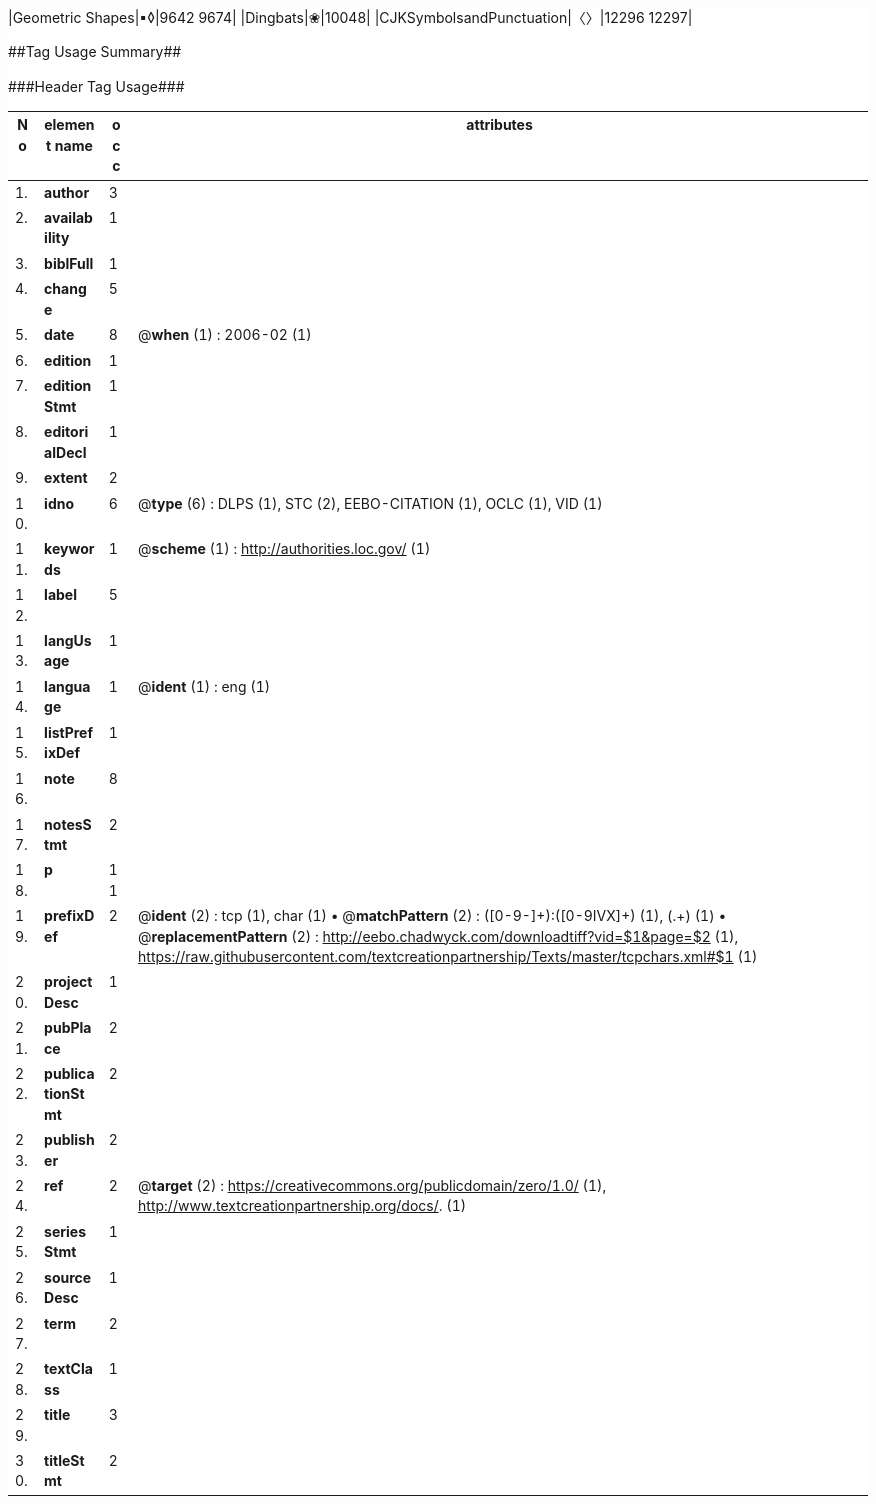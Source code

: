 |Geometric Shapes|▪◊|9642 9674|
|Dingbats|❀|10048|
|CJKSymbolsandPunctuation|〈〉|12296 12297|

##Tag Usage Summary##

###Header Tag Usage###

|No|element name|occ|attributes|
|---|---|---|---|
|1.|__author__|3||
|2.|__availability__|1||
|3.|__biblFull__|1||
|4.|__change__|5||
|5.|__date__|8| @__when__ (1) : 2006-02 (1)|
|6.|__edition__|1||
|7.|__editionStmt__|1||
|8.|__editorialDecl__|1||
|9.|__extent__|2||
|10.|__idno__|6| @__type__ (6) : DLPS (1), STC (2), EEBO-CITATION (1), OCLC (1), VID (1)|
|11.|__keywords__|1| @__scheme__ (1) : http://authorities.loc.gov/ (1)|
|12.|__label__|5||
|13.|__langUsage__|1||
|14.|__language__|1| @__ident__ (1) : eng (1)|
|15.|__listPrefixDef__|1||
|16.|__note__|8||
|17.|__notesStmt__|2||
|18.|__p__|11||
|19.|__prefixDef__|2| @__ident__ (2) : tcp (1), char (1)  •  @__matchPattern__ (2) : ([0-9\-]+):([0-9IVX]+) (1), (.+) (1)  •  @__replacementPattern__ (2) : http://eebo.chadwyck.com/downloadtiff?vid=$1&page=$2 (1), https://raw.githubusercontent.com/textcreationpartnership/Texts/master/tcpchars.xml#$1 (1)|
|20.|__projectDesc__|1||
|21.|__pubPlace__|2||
|22.|__publicationStmt__|2||
|23.|__publisher__|2||
|24.|__ref__|2| @__target__ (2) : https://creativecommons.org/publicdomain/zero/1.0/ (1), http://www.textcreationpartnership.org/docs/. (1)|
|25.|__seriesStmt__|1||
|26.|__sourceDesc__|1||
|27.|__term__|2||
|28.|__textClass__|1||
|29.|__title__|3||
|30.|__titleStmt__|2||
